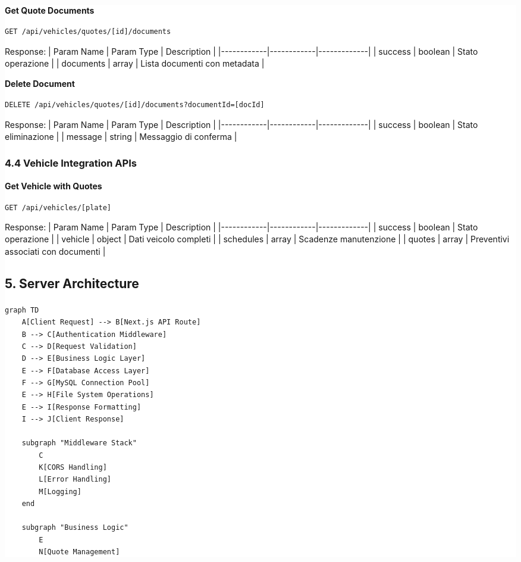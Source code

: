 **Get Quote Documents**
```
GET /api/vehicles/quotes/[id]/documents
```

Response:
| Param Name | Param Type | Description |
|------------|------------|-------------|
| success | boolean | Stato operazione |
| documents | array | Lista documenti con metadata |

**Delete Document**
```
DELETE /api/vehicles/quotes/[id]/documents?documentId=[docId]
```

Response:
| Param Name | Param Type | Description |
|------------|------------|-------------|
| success | boolean | Stato eliminazione |
| message | string | Messaggio di conferma |

### 4.4 Vehicle Integration APIs

**Get Vehicle with Quotes**
```
GET /api/vehicles/[plate]
```

Response:
| Param Name | Param Type | Description |
|------------|------------|-------------|
| success | boolean | Stato operazione |
| vehicle | object | Dati veicolo completi |
| schedules | array | Scadenze manutenzione |
| quotes | array | Preventivi associati con documenti |

## 5. Server Architecture

```mermaid
graph TD
    A[Client Request] --> B[Next.js API Route]
    B --> C[Authentication Middleware]
    C --> D[Request Validation]
    D --> E[Business Logic Layer]
    E --> F[Database Access Layer]
    F --> G[MySQL Connection Pool]
    E --> H[File System Operations]
    E --> I[Response Formatting]
    I --> J[Client Response]
    
    subgraph "Middleware Stack"
        C
        K[CORS Handling]
        L[Error Handling]
        M[Logging]
    end
    
    subgraph "Business Logic"
        E
        N[Quote Management]
```